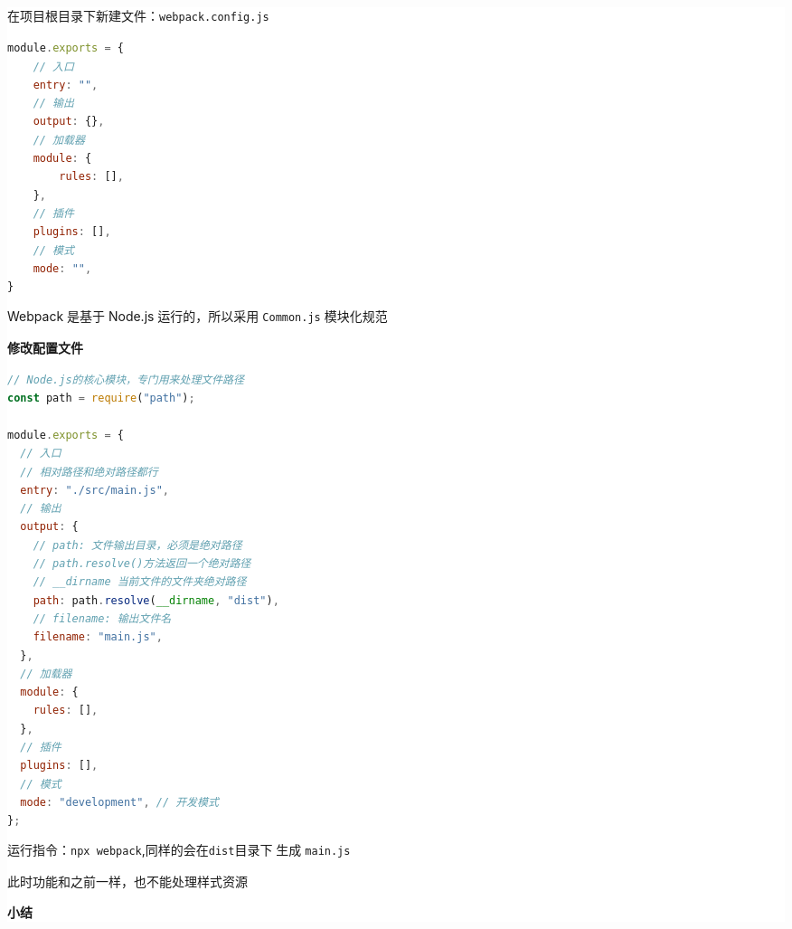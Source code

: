 在项目根目录下新建文件：`webpack.config.js`

```js
module.exports = {
    // 入口
    entry: "",
    // 输出
    output: {},
    // 加载器
    module: {
        rules: [],
    },
    // 插件
    plugins: [],
    // 模式
    mode: "",
}
```
Webpack 是基于 Node.js 运行的，所以采用 `Common.js` 模块化规范

**修改配置文件**
```js
// Node.js的核心模块，专门用来处理文件路径
const path = require("path");

module.exports = {
  // 入口
  // 相对路径和绝对路径都行
  entry: "./src/main.js",
  // 输出
  output: {
    // path: 文件输出目录，必须是绝对路径
    // path.resolve()方法返回一个绝对路径
    // __dirname 当前文件的文件夹绝对路径
    path: path.resolve(__dirname, "dist"),
    // filename: 输出文件名
    filename: "main.js",
  },
  // 加载器
  module: {
    rules: [],
  },
  // 插件
  plugins: [],
  // 模式
  mode: "development", // 开发模式
};
```
运行指令：`npx webpack`,同样的会在`dist`目录下 生成 `main.js`

此时功能和之前一样，也不能处理样式资源

**小结**
